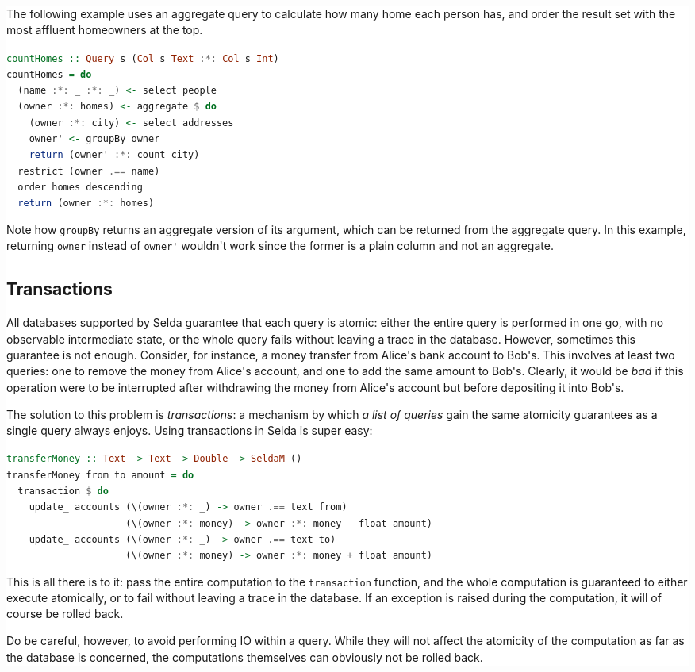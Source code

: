 The following example uses an aggregate query to calculate how many home each
person has, and order the result set with the most affluent homeowners at the
top.

```haskell
countHomes :: Query s (Col s Text :*: Col s Int)
countHomes = do
  (name :*: _ :*: _) <- select people
  (owner :*: homes) <- aggregate $ do
    (owner :*: city) <- select addresses
    owner' <- groupBy owner
    return (owner' :*: count city)
  restrict (owner .== name)
  order homes descending
  return (owner :*: homes)
```

Note how `groupBy` returns an aggregate version of its argument, which can be
returned from the aggregate query. In this example, returning `owner` instead of
`owner'` wouldn't work since the former is a plain column and not an aggregate.


Transactions
------------

All databases supported by Selda guarantee that each query is atomic: either
the entire query is performed in one go, with no observable intermediate state,
or the whole query fails without leaving a trace in the database.
However, sometimes this guarantee is not enough.
Consider, for instance, a money transfer from Alice's bank account to Bob's.
This involves at least two queries: one to remove the money from
Alice's account, and one to add the same amount to Bob's.
Clearly, it would be *bad* if this operation were to be interrupted after
withdrawing the money from Alice's account but before depositing it into Bob's.

The solution to this problem is *transactions*: a mechanism by which
*a list of queries* gain the same atomicity guarantees as a single query always
enjoys. Using transactions in Selda is super easy:

```haskell
transferMoney :: Text -> Text -> Double -> SeldaM ()
transferMoney from to amount = do
  transaction $ do
    update_ accounts (\(owner :*: _) -> owner .== text from)
                     (\(owner :*: money) -> owner :*: money - float amount)
    update_ accounts (\(owner :*: _) -> owner .== text to)
                     (\(owner :*: money) -> owner :*: money + float amount)
```

This is all there is to it: pass the entire computation to the `transaction`
function, and the whole computation is guaranteed to either execute atomically,
or to fail without leaving a trace in the database.
If an exception is raised during the computation, it will of course be rolled
back.

Do be careful, however, to avoid performing IO within a query.
While they will not affect the atomicity of the computation as far as the
database is concerned, the computations themselves can obviously not be
rolled back.
